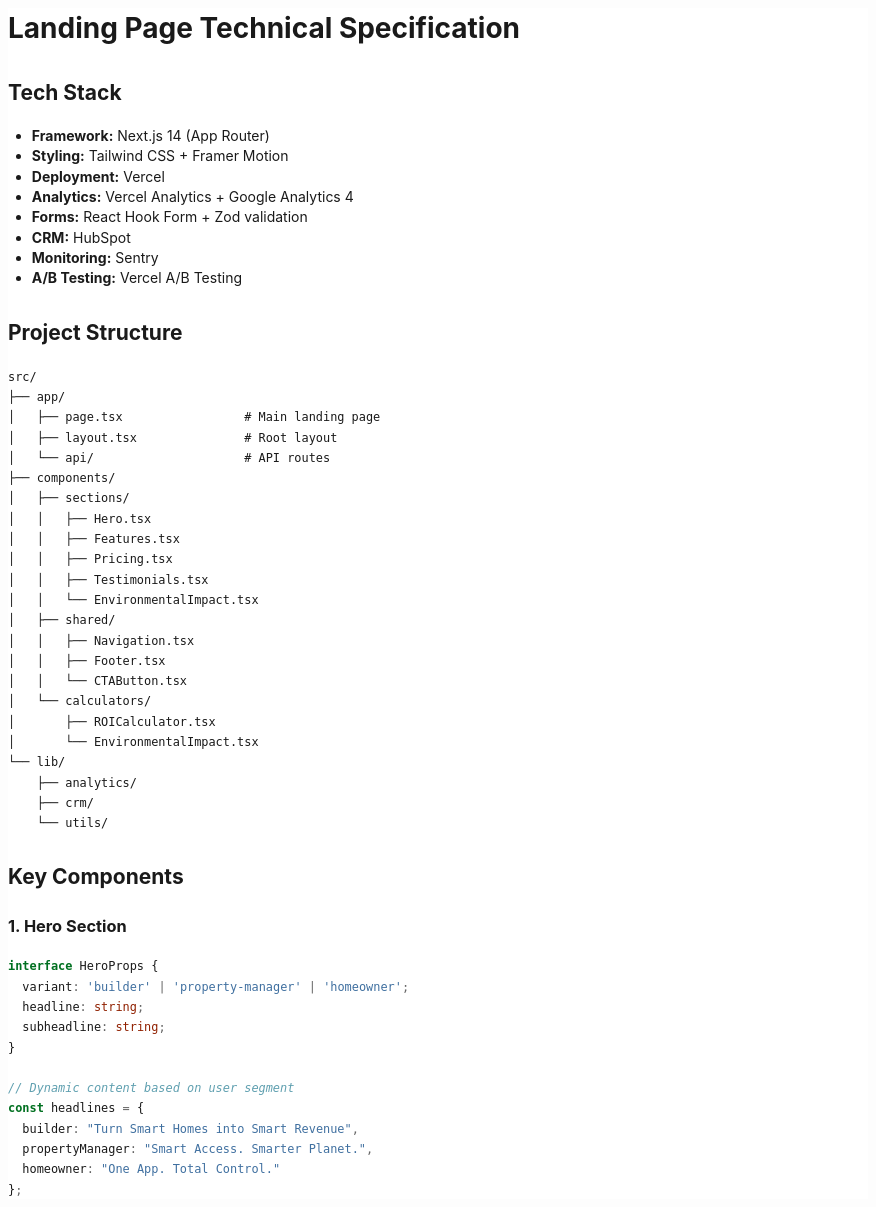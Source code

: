 # Landing Page Technical Specification

## Tech Stack
- **Framework:** Next.js 14 (App Router)
- **Styling:** Tailwind CSS + Framer Motion
- **Deployment:** Vercel
- **Analytics:** Vercel Analytics + Google Analytics 4
- **Forms:** React Hook Form + Zod validation
- **CRM:** HubSpot
- **Monitoring:** Sentry
- **A/B Testing:** Vercel A/B Testing

## Project Structure
```
src/
├── app/
│   ├── page.tsx                 # Main landing page
│   ├── layout.tsx               # Root layout
│   └── api/                     # API routes
├── components/
│   ├── sections/               
│   │   ├── Hero.tsx
│   │   ├── Features.tsx
│   │   ├── Pricing.tsx
│   │   ├── Testimonials.tsx
│   │   └── EnvironmentalImpact.tsx
│   ├── shared/
│   │   ├── Navigation.tsx
│   │   ├── Footer.tsx
│   │   └── CTAButton.tsx
│   └── calculators/
│       ├── ROICalculator.tsx
│       └── EnvironmentalImpact.tsx
└── lib/
    ├── analytics/
    ├── crm/
    └── utils/
```

## Key Components

### 1. Hero Section
```typescript
interface HeroProps {
  variant: 'builder' | 'property-manager' | 'homeowner';
  headline: string;
  subheadline: string;
}

// Dynamic content based on user segment
const headlines = {
  builder: "Turn Smart Homes into Smart Revenue",
  propertyManager: "Smart Access. Smarter Planet.",
  homeowner: "One App. Total Control."
};
```
